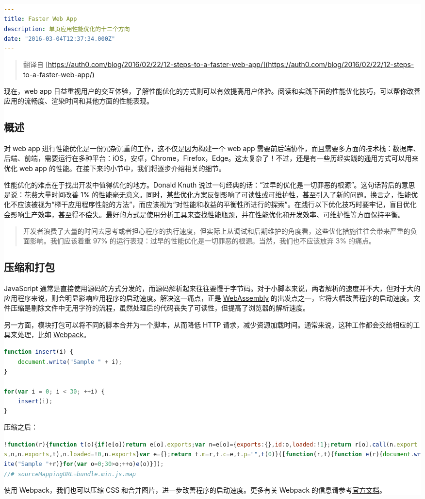 ```yaml
---
title: Faster Web App
description: 单页应用性能优化的十二个方向
date: "2016-03-04T12:37:34.000Z"
---
```


> 翻译自 [https://auth0.com/blog/2016/02/22/12-steps-to-a-faster-web-app/](https://auth0.com/blog/2016/02/22/12-steps-to-a-faster-web-app/)

现在，web app 日益重视用户的交互体验，了解性能优化的方式则可以有效提高用户体验。阅读和实践下面的性能优化技巧，可以帮你改善应用的流畅度、渲染时间和其他方面的性能表现。

## 概述

对 web app 进行性能优化是一份冗杂沉重的工作，这不仅是因为构建一个 web app 需要前后端协作，而且需要多方面的技术栈：数据库、后端、前端，需要运行在多种平台：iOS，安卓，Chrome，Firefox，Edge。这太复杂了！不过，还是有一些历经实践的通用方式可以用来优化 web app 的性能。在接下来的小节中，我们将逐步介绍相关的细节。

性能优化的难点在于找出开发中值得优化的地方。Donald Knuth 说过一句经典的话：“过早的优化是一切罪恶的根源”。这句话背后的意思是说：花费大量时间改善 1% 的性能毫无意义。同时，某些优化方案反倒影响了可读性或可维护性，甚至引入了新的问题。换言之，性能优化不应该被视为“榨干应用程序性能的方法”，而应该视为“对性能和收益的平衡性所进行的探索”。在践行以下优化技巧时要牢记，盲目优化会影响生产效率，甚至得不偿失。最好的方式是使用分析工具来查找性能瓶颈，并在性能优化和开发效率、可维护性等方面保持平衡。

> 开发者浪费了大量的时间去思考或者担心程序的执行速度，但实际上从调试和后期维护的角度看，这些优化措施往往会带来严重的负面影响。我们应该着重 97% 的运行表现：过早的性能优化是一切罪恶的根源。当然，我们也不应该放弃 3% 的痛点。

## 压缩和打包

JavaScript 通常是直接使用源码的方式分发的，而源码解析起来往往要慢于字节码。对于小脚本来说，两者解析的速度并不大，但对于大的应用程序来说，则会明显影响应用程序的启动速度。解决这一痛点，正是 [WebAssembly](https://auth0.com/blog/2015/10/14/7-things-you-should-know-about-web-assembly/) 的出发点之一，它将大幅改善程序的启动速度。文件压缩是剔除文件中无用字符的流程，虽然处理后的代码丧失了可读性，但提高了浏览器的解析速度。

另一方面，模块打包可以将不同的脚本合并为一个脚本，从而降低 HTTP 请求，减少资源加载时间。通常来说，这种工作都会交给相应的工具来处理，比如 [Webpack](https://webpack.github.io/)。

```js
function insert(i) {
    document.write("Sample " + i);
}

for(var i = 0; i < 30; ++i) {
    insert(i);
}
```

压缩之后：

```js
!function(r){function t(o){if(e[o])return e[o].exports;var n=e[o]={exports:{},id:o,loaded:!1};return r[o].call(n.exports,n,n.exports,t),n.loaded=!0,n.exports}var e={};return t.m=r,t.c=e,t.p="",t(0)}([function(r,t){function e(r){document.write("Sample "+r)}for(var o=0;30>o;++o)e(o)}]);
//# sourceMappingURL=bundle.min.js.map
```

使用 Webpack，我们也可以压缩 CSS 和合并图片，进一步改善程序的启动速度。更多有关 Webpack 的信息请参考[官方文档](http://webpack.github.io/docs/)。

